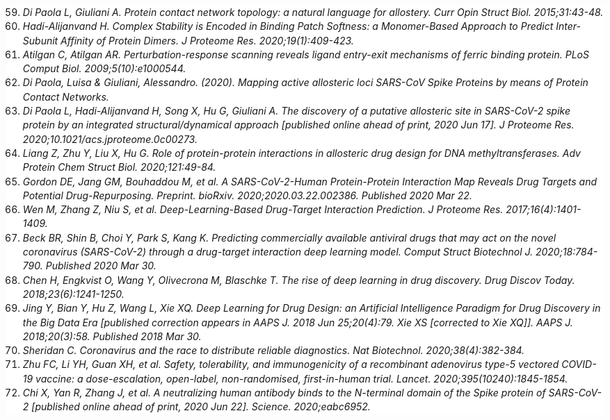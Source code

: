 59.	_Di Paola L, Giuliani A. Protein contact network topology: a natural language for allostery. Curr Opin Struct Biol. 2015;31:43-48._
60.	_Hadi-Alijanvand H. Complex Stability is Encoded in Binding Patch Softness: a Monomer-Based Approach to Predict Inter-Subunit Affinity of Protein Dimers. J Proteome Res. 2020;19(1):409-423._
61.	_Atilgan C, Atilgan AR. Perturbation-response scanning reveals ligand entry-exit mechanisms of ferric binding protein. PLoS Comput Biol. 2009;5(10):e1000544._
62.	_Di Paola, Luisa & Giuliani, Alessandro. (2020). Mapping active allosteric loci SARS-CoV Spike Proteins by means of Protein Contact Networks._
63.	_Di Paola L, Hadi-Alijanvand H, Song X, Hu G, Giuliani A. The discovery of a putative allosteric site in SARS-CoV-2 spike protein by an integrated structural/dynamical approach [published online ahead of print, 2020 Jun 17]. J Proteome Res. 2020;10.1021/acs.jproteome.0c00273._
64.	_Liang Z, Zhu Y, Liu X, Hu G. Role of protein-protein interactions in allosteric drug design for DNA methyltransferases. Adv Protein Chem Struct Biol. 2020;121:49-84._
65.	_Gordon DE, Jang GM, Bouhaddou M, et al. A SARS-CoV-2-Human Protein-Protein Interaction Map Reveals Drug Targets and Potential Drug-Repurposing. Preprint. bioRxiv. 2020;2020.03.22.002386. Published 2020 Mar 22._
66.	_Wen M, Zhang Z, Niu S, et al. Deep-Learning-Based Drug-Target Interaction Prediction. J Proteome Res. 2017;16(4):1401-1409._
67.	_Beck BR, Shin B, Choi Y, Park S, Kang K. Predicting commercially available antiviral drugs that may act on the novel coronavirus (SARS-CoV-2) through a drug-target interaction deep learning model. Comput Struct Biotechnol J. 2020;18:784-790. Published 2020 Mar 30._
68.	_Chen H, Engkvist O, Wang Y, Olivecrona M, Blaschke T. The rise of deep learning in drug discovery. Drug Discov Today. 2018;23(6):1241-1250._
69.	_Jing Y, Bian Y, Hu Z, Wang L, Xie XQ. Deep Learning for Drug Design: an Artificial Intelligence Paradigm for Drug Discovery in the Big Data Era [published correction appears in AAPS J. 2018 Jun 25;20(4):79. Xie XS [corrected to Xie XQ]]. AAPS J. 2018;20(3):58. Published 2018 Mar 30._
70.	_Sheridan C. Coronavirus and the race to distribute reliable diagnostics. Nat Biotechnol. 2020;38(4):382-384._
71.	_Zhu FC, Li YH, Guan XH, et al. Safety, tolerability, and immunogenicity of a recombinant adenovirus type-5 vectored COVID-19 vaccine: a dose-escalation, open-label, non-randomised, first-in-human trial. Lancet. 2020;395(10240):1845-1854._
72.	_Chi X, Yan R, Zhang J, et al. A neutralizing human antibody binds to the N-terminal domain of the Spike protein of SARS-CoV-2 [published online ahead of print, 2020 Jun 22]. Science. 2020;eabc6952._

